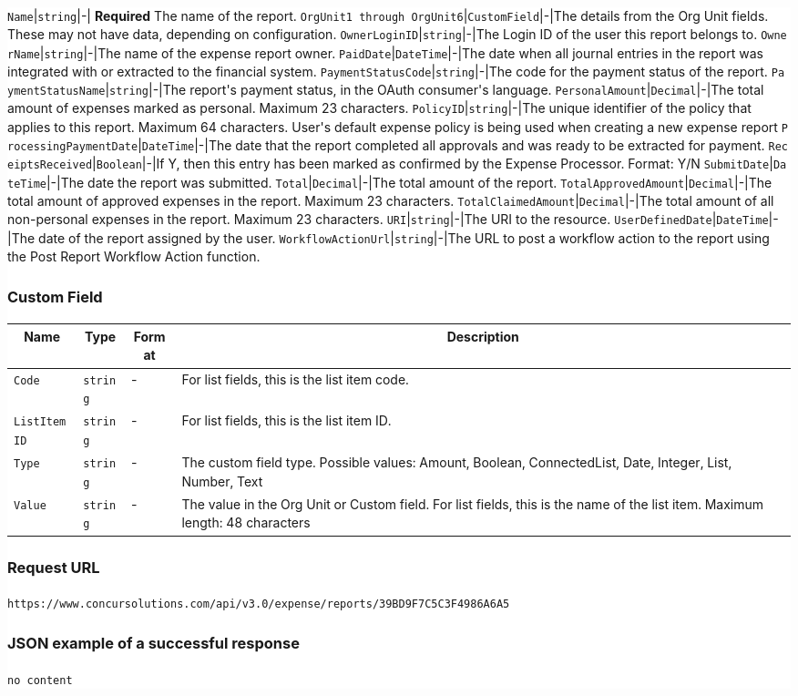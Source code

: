 `Name`|`string`|-| **Required** The name of the report.
`OrgUnit1 through OrgUnit6`|`CustomField`|-|The details from the Org Unit fields. These may not have data, depending on configuration.
`OwnerLoginID`|`string`|-|The Login ID of the user this report belongs to.
`OwnerName`|`string`|-|The name of the expense report owner.
`PaidDate`|`DateTime`|-|The date when all journal entries in the report was integrated with or extracted to the financial system.
`PaymentStatusCode`|`string`|-|The code for the payment status of the report.
`PaymentStatusName`|`string`|-|The report's payment status, in the OAuth consumer's language.
`PersonalAmount`|`Decimal`|-|The total amount of expenses marked as personal. Maximum 23 characters.
`PolicyID`|`string`|-|The unique identifier of the policy that applies to this report. Maximum 64 characters. User's default expense policy is being used when creating a new expense report
`ProcessingPaymentDate`|`DateTime`|-|The date that the report completed all approvals and was ready to be extracted for payment.
`ReceiptsReceived`|`Boolean`|-|If Y, then this entry has been marked as confirmed by the Expense Processor. Format: Y/N
`SubmitDate`|`DateTime`|-|The date the report was submitted.
`Total`|`Decimal`|-|The total amount of the report.
`TotalApprovedAmount`|`Decimal`|-|The total amount of approved expenses in the report. Maximum 23 characters.
`TotalClaimedAmount`|`Decimal`|-|The total amount of all non-personal expenses in the report. Maximum 23 characters.
`URI`|`string`|-|The URI to the resource.
`UserDefinedDate`|`DateTime`|-|The date of the report assigned by the user.
`WorkflowActionUrl`|`string`|-|The URL to post a workflow action to the report using the Post Report Workflow Action function.

### Custom Field

Name|Type|Format|Description
-----|------|--------|------------
`Code`|`string`|-|For list fields, this is the list item code.
`ListItemID`|`string`|-|For list fields, this is the list item ID.
`Type`|`string`|-|The custom field type. Possible values: Amount, Boolean, ConnectedList, Date, Integer, List, Number, Text
`Value`|`string`|-|The value in the Org Unit or Custom field. For list fields, this is the name of the list item. Maximum length: 48 characters


### Request URL

```
https://www.concursolutions.com/api/v3.0/expense/reports/39BD9F7C5C3F4986A6A5
```

### JSON example of a successful response

```
no content
```
